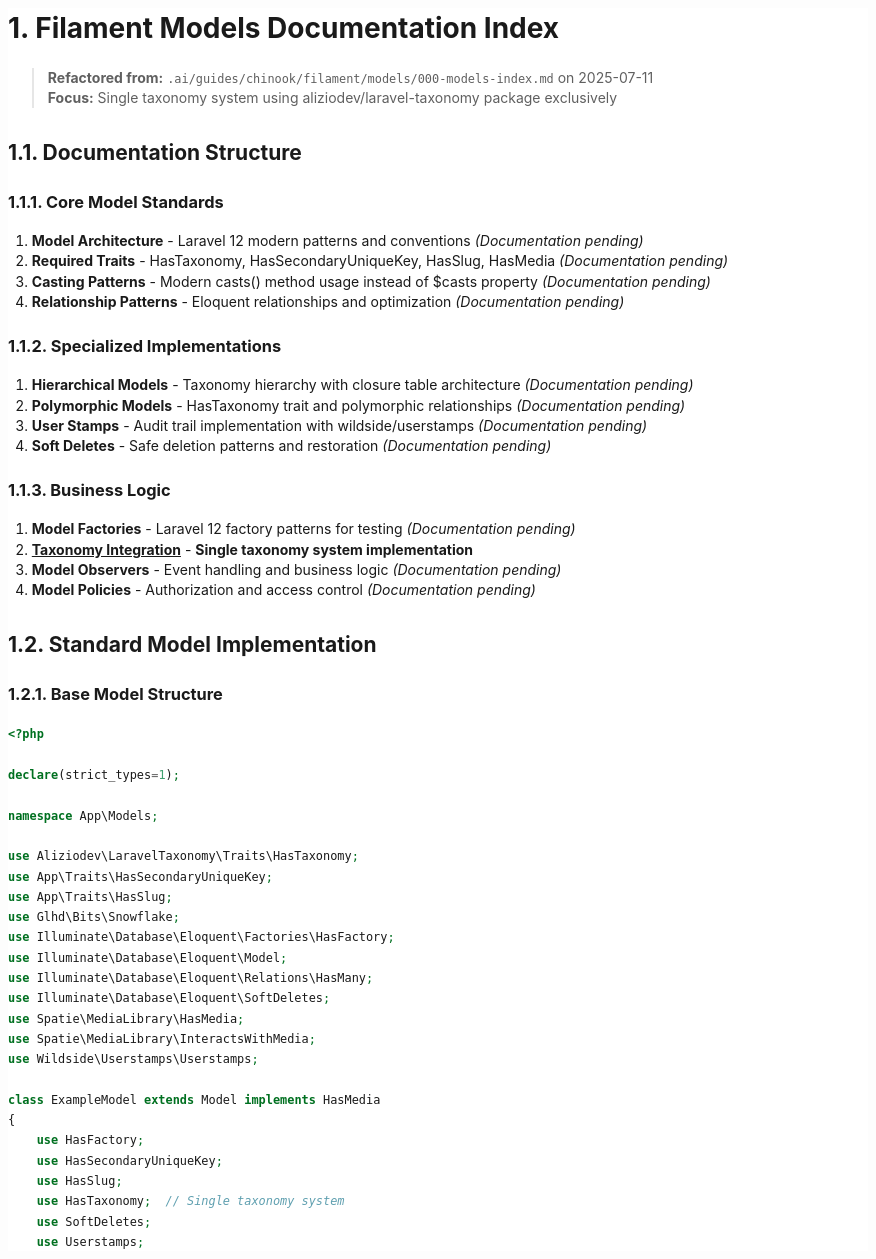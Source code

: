# 1. Filament Models Documentation Index

> **Refactored from:** `.ai/guides/chinook/filament/models/000-models-index.md` on 2025-07-11  
> **Focus:** Single taxonomy system using aliziodev/laravel-taxonomy package exclusively

## 1.1. Documentation Structure

### 1.1.1. Core Model Standards
1. **Model Architecture** - Laravel 12 modern patterns and conventions *(Documentation pending)*
2. **Required Traits** - HasTaxonomy, HasSecondaryUniqueKey, HasSlug, HasMedia *(Documentation pending)*
3. **Casting Patterns** - Modern casts() method usage instead of $casts property *(Documentation pending)*
4. **Relationship Patterns** - Eloquent relationships and optimization *(Documentation pending)*

### 1.1.2. Specialized Implementations
1. **Hierarchical Models** - Taxonomy hierarchy with closure table architecture *(Documentation pending)*
2. **Polymorphic Models** - HasTaxonomy trait and polymorphic relationships *(Documentation pending)*
3. **User Stamps** - Audit trail implementation with wildside/userstamps *(Documentation pending)*
4. **Soft Deletes** - Safe deletion patterns and restoration *(Documentation pending)*

### 1.1.3. Business Logic
1. **Model Factories** - Laravel 12 factory patterns for testing *(Documentation pending)*
2. **[Taxonomy Integration](090-taxonomy-integration.md)** - **Single taxonomy system implementation**
3. **Model Observers** - Event handling and business logic *(Documentation pending)*
4. **Model Policies** - Authorization and access control *(Documentation pending)*

## 1.2. Standard Model Implementation

### 1.2.1. Base Model Structure

```php
<?php

declare(strict_types=1);

namespace App\Models;

use Aliziodev\LaravelTaxonomy\Traits\HasTaxonomy;
use App\Traits\HasSecondaryUniqueKey;
use App\Traits\HasSlug;
use Glhd\Bits\Snowflake;
use Illuminate\Database\Eloquent\Factories\HasFactory;
use Illuminate\Database\Eloquent\Model;
use Illuminate\Database\Eloquent\Relations\HasMany;
use Illuminate\Database\Eloquent\SoftDeletes;
use Spatie\MediaLibrary\HasMedia;
use Spatie\MediaLibrary\InteractsWithMedia;
use Wildside\Userstamps\Userstamps;

class ExampleModel extends Model implements HasMedia
{
    use HasFactory;
    use HasSecondaryUniqueKey;
    use HasSlug;
    use HasTaxonomy;  // Single taxonomy system
    use SoftDeletes;
    use Userstamps;
```